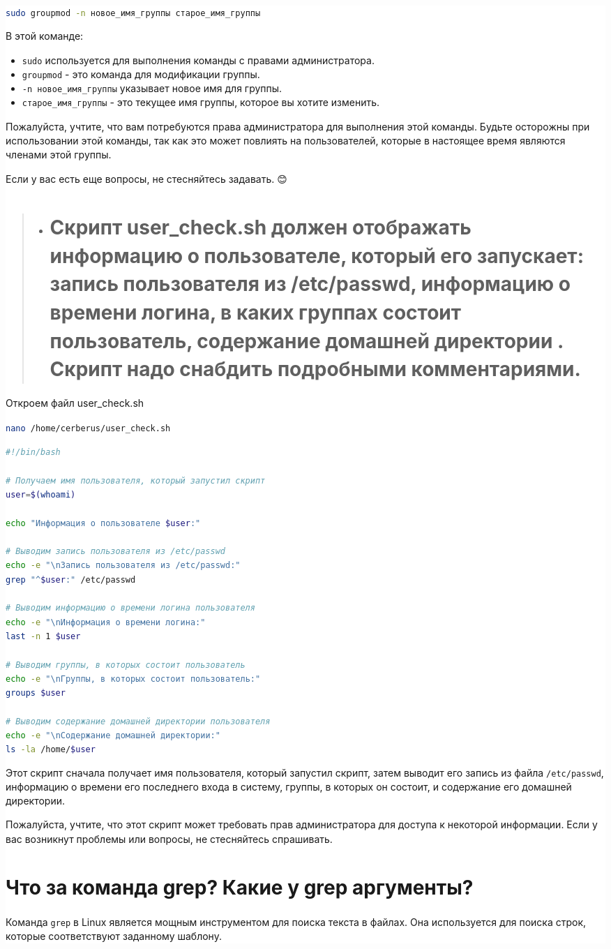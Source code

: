 ```bash
sudo groupmod -n новое_имя_группы старое_имя_группы
```

В этой команде:
- `sudo` используется для выполнения команды с правами администратора.
- `groupmod` - это команда для модификации группы.
- `-n новое_имя_группы` указывает новое имя для группы.
- `старое_имя_группы` - это текущее имя группы, которое вы хотите изменить.

Пожалуйста, учтите, что вам потребуются права администратора для выполнения этой команды. Будьте осторожны при использовании этой команды, так как это может повлиять на пользователей, которые в настоящее время являются членами этой группы. 

Если у вас есть еще вопросы, не стесняйтесь задавать. 😊
>- # Скрипт user_check.sh должен отображать информацию о пользователе, который его запускает: запись пользователя из /etc/passwd, информацию о времени логина, в каких группах состоит пользователь, содержание домашней директории . Скрипт надо снабдить подробными комментариями.
Откроем файл user_check.sh
```bash
nano /home/cerberus/user_check.sh
```
```bash
#!/bin/bash

# Получаем имя пользователя, который запустил скрипт
user=$(whoami)

echo "Информация о пользователе $user:"

# Выводим запись пользователя из /etc/passwd
echo -e "\nЗапись пользователя из /etc/passwd:"
grep "^$user:" /etc/passwd

# Выводим информацию о времени логина пользователя
echo -e "\nИнформация о времени логина:"
last -n 1 $user

# Выводим группы, в которых состоит пользователь
echo -e "\nГруппы, в которых состоит пользователь:"
groups $user

# Выводим содержание домашней директории пользователя
echo -e "\nСодержание домашней директории:"
ls -la /home/$user
```

Этот скрипт сначала получает имя пользователя, который запустил скрипт, затем выводит его запись из файла `/etc/passwd`, информацию о времени его последнего входа в систему, группы, в которых он состоит, и содержание его домашней директории.

Пожалуйста, учтите, что этот скрипт может требовать прав администратора для доступа к некоторой информации. Если у вас возникнут проблемы или вопросы, не стесняйтесь спрашивать.
# Что за команда grep? Какие у grep аргументы?
Команда `grep` в Linux является мощным инструментом для поиска текста в файлах. Она используется для поиска строк, которые соответствуют заданному шаблону.
